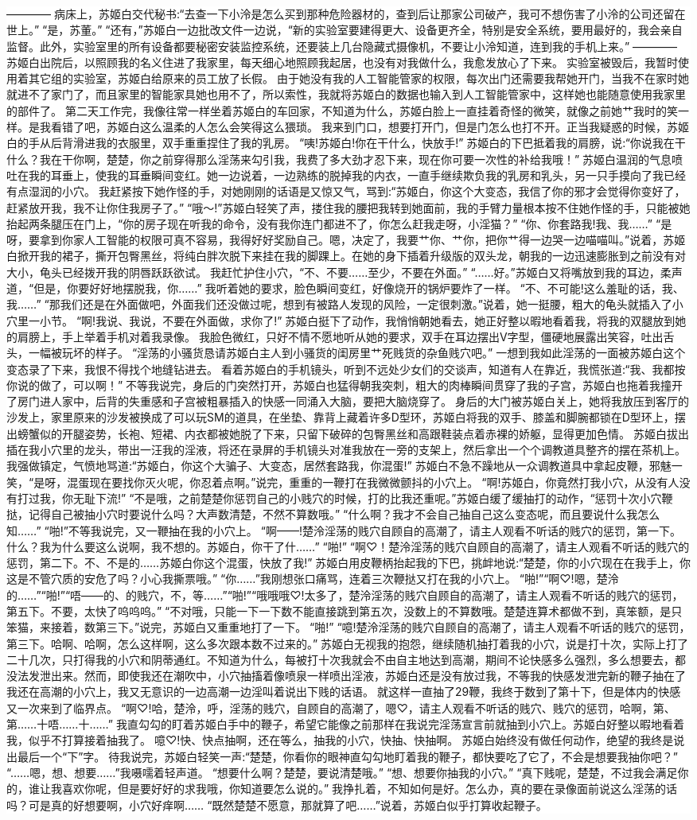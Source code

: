 ————
病床上，苏姬白交代秘书:“去查一下小泠是怎么买到那种危险器材的，查到后让那家公司破产，我可不想伤害了小泠的公司还留在世上。”
“是，苏董。”
“还有，”苏姬白一边批改文件一边说，“新的实验室要建得更大、设备更齐全，特别是安全系统，要用最好的，我会亲自监督。此外，实验室里的所有设备都要秘密安装监控系统，还要装上几台隐藏式摄像机，不要让小泠知道，连到我的手机上来。”
————
苏姬白出院后，以照顾我的名义住进了我家里，每天细心地照顾我起居，也没有对我做什么，我愈发放心了下来。
实验室被毁后，我暂时使用着其它组的实验室，苏姬白给原来的员工放了长假。
由于她没有我的人工智能管家的权限，每次出门还需要我帮她开门，当我不在家时她就进不了家门了，而且家里的智能家具她也用不了，所以索性，我就将苏姬白的数据也输入到人工智能管家中，这样她也能随意使用我家里的部件了。
第二天工作完，我像往常一样坐着苏姬白的车回家，不知道为什么，苏姬白脸上一直挂着奇怪的微笑，就像之前她艹我时的笑一样。是我看错了吧，苏姬白这么温柔的人怎么会笑得这么猥琐。
我来到门口，想要打开门，但是门怎么也打不开。正当我疑惑的时候，苏姬白的手从后背滑进我的衣服里，双手重重捏住了我的乳房。
“咦!苏姬白!你在干什么，快放手!”
苏姬白的下巴抵着我的肩膀，说:“你说我在干什么？我在干你啊，楚楚，你之前穿得那么淫荡来勾引我，我费了多大劲才忍下来，现在你可要一次性的补给我哦！”
苏姬白温润的气息喷吐在我的耳垂上，使我的耳垂瞬间变红。她一边说着，一边熟练的脱掉我的内衣，一直手继续欺负我的乳房和乳头，另一只手摸向了我已经有点湿润的小穴。
我赶紧按下她作怪的手，对她刚刚的话语是又惊又气，骂到:“苏姬白，你这个大变态，我信了你的邪才会觉得你变好了，赶紧放开我，我不让你住我房子了。”
“哦～!”苏姬白轻笑了声，搂住我的腰把我转到她面前，我的手臂力量根本按不住她作怪的手，只能被她抬起两条腿压在门上，“你的房子现在听我的命令，没有我你连门都进不了，你怎么赶我走呀，小淫猫？”
“你、你套路我!我、我……”
“是呀，要拿到你家人工智能的权限可真不容易，我得好好奖励自己。嗯，决定了，我要艹你、艹你，把你艹得一边哭一边喵喵叫。”说着，苏姬白掀开我的裙子，撕开包臀黑丝，将纯白胖次脱下来挂在我的脚踝上。在她的身下插着升级版的双头龙，朝我的一边迅速膨胀到之前没有对大小，龟头已经拨开我的阴唇跃跃欲试。
我赶忙护住小穴，“不、不要……至少，不要在外面。”
“……好。”苏姬白又将嘴放到我的耳边，柔声道，“但是，你要好好地摆脱我，你……”
我听着她的要求，脸色瞬间变红，好像烧开的锅炉要炸了一样。
“不、不可能!这么羞耻的话，我、我……”
“那我们还是在外面做吧，外面我们还没做过呢，想到有被路人发现的风险，一定很刺激。”说着，她一挺腰，粗大的龟头就插入了小穴里一小节。
“啊!我说、我说，不要在外面做，求你了!”
苏姬白挺下了动作，我悄悄朝她看去，她正好整以暇地看着我，将我的双腿放到她的肩膀上，手上举着手机对着我录像。
我脸色微红，只好不情不愿地听从她的要求，双手在耳边摆出V字型，僵硬地展露出笑容，吐出舌头，一幅被玩坏的样子。
“淫荡的小骚货恳请苏姬白主人到小骚货的闺房里艹死贱货的杂鱼贱穴吧。”
一想到我如此淫荡的一面被苏姬白这个变态录了下来，我恨不得找个地缝钻进去。
看着苏姬白的手机镜头，听到不远处少女们的交谈声，知道有人在靠近，我慌张道:“我、我都按你说的做了，可以啊！”
不等我说完，身后的门突然打开，苏姬白也猛得朝我突刺，粗大的肉棒瞬间贯穿了我的子宫，苏姬白也拖着我撞开了房门进人家中，后背的失重感和子宫被粗暴插入的快感一同涌入大脑，要把大脑烧穿了。
身后的大门被苏姬白关上，她将我放压到客厅的沙发上，家里原来的沙发被换成了可以玩SM的道具，在坐垫、靠背上藏着许多D型环，苏姬白将我的双手、膝盖和脚腕都锁在D型环上，摆出螃蟹似的开腿姿势，长袍、短裙、内衣都被她脱了下来，只留下破碎的包臀黑丝和高跟鞋装点着赤裸的娇躯，显得更加色情。
苏姬白拔出插在我小穴里的龙头，带出一汪我的淫液，将还在录屏的手机镜头对准我放在一旁的支架上，然后拿出一个个调教道具整齐的摆在茶机上。
我强做镇定，气愤地骂道:“苏姬白，你这个大骗子、大变态，居然套路我，你混蛋!”
苏姬白不急不躁地从一众调教道具中拿起皮鞭，邪魅一笑，“是呀，混蛋现在要找你灭火呢，你忍着点啊。”说完，重重的一鞭打在我微微颤抖的小穴上。
“啊!苏姬白，你竟然打我小穴，从没有人没有打过我，你无耻下流!”
“不是哦，之前楚楚你惩罚自己的小贱穴的时候，打的比我还重呢。”苏姬白缓了缓抽打的动作，“惩罚十次小穴鞭挞，记得自己被抽小穴时要说什么吗？大声数清楚，不然不算数哦。”
“什么啊？我才不会自己抽自己这么变态呢，而且要说什么我怎么知……”
“啪!”不等我说完，又一鞭抽在我的小穴上。
“啊——!楚泠淫荡的贱穴自顾自的高潮了，请主人观看不听话的贱穴的惩罚，第一下。什么？我为什么要这么说啊，我不想的。苏姬白，你干了什……”
“啪!”
“啊♡！楚泠淫荡的贱穴自顾自的高潮了，请主人观看不听话的贱穴的惩罚，第二下。不、不是的……苏姬白你这个混蛋，快放了我!”
苏姬白用皮鞭柄抬起我的下巴，挑衅地说:“楚楚，你的小穴现在在我手上，你这是不管穴质的安危了吗？小心我撕票哦。”
“你……”我刚想张口痛骂，连着三次鞭挞又打在我的小穴上。
“啪!”“啊♡!嗯，楚泠的……”“啪!”“唔——的、的贱穴，不，等……”“啪!”“哦哦哦♡!太多了，楚泠淫荡的贱穴自顾自的高潮了，请主人观看不听话的贱穴的惩罚，第五下。不要，太快了呜呜呜。”
“不对哦，只能一下一下数不能直接跳到第五次，没数上的不算数哦。楚楚连算术都做不到，真笨额，是只笨猫，来接着，数第三下。”说完，苏姬白又重重地打了一下。
“啪!”
“噫!楚泠淫荡的贱穴自顾自的高潮了，请主人观看不听话的贱穴的惩罚，第三下。哈啊、哈啊，怎么这样啊，这么多次跟本数不过来的。”
苏姬白无视我的抱怨，继续随机抽打着我的小穴，说是打十次，实际上打了二十几次，只打得我的小穴和阴蒂通红。不知道为什么，每被打十次我就会不由自主地达到高潮，期间不论快感多么强烈，多么想要去，都没法发泄出来。然而，即使我还在潮吹中，小穴抽搐着像喷泉一样喷出淫液，苏姬白还是没有放过我，不等我的快感发泄完新的鞭子抽在了我还在高潮的小穴上，我又无意识的一边高潮一边淫叫着说出下贱的话语。
就这样一直抽了29鞭，我终于数到了第十下，但是体内的快感又一次来到了临界点。
“啊♡!哈，楚泠，呼，淫荡的贱穴，自顾自的高潮了，嗯♡，请主人观看不听话的贱穴、贱穴的惩罚，哈啊，第、第……十唔……十……”
我直勾勾的盯着苏姬白手中的鞭子，希望它能像之前那样在我说完淫荡宣言前就抽到小穴上。苏姬白好整以暇地看着我，似乎不打算接着抽我了。
噫♡!快、快点抽啊，还在等么，抽我的小穴，快抽、快抽啊。
苏姬白始终没有做任何动作，绝望的我终是说出最后一个“下”字。
待我说完，苏姬白轻笑一声:“楚楚，你看你的眼神直勾勾地盯着我的鞭子，都快要吃了它了，不会是想要我抽你吧？”
“……嗯，想、想要……”我嗫嚅着轻声道。
“想要什么啊？楚楚，要说清楚哦。”
“想、想要你抽我的小穴。”
“真下贱呢，楚楚，不过我会满足你的，谁让我喜欢你呢，但是要好好的求我哦，你知道要怎么说的。”
我挣扎着，不知如何是好。怎么办，真的要在录像面前说这么淫荡的话吗？可是真的好想要啊，小穴好痒啊……
“既然楚楚不愿意，那就算了吧……”说着，苏姬白似乎打算收起鞭子。